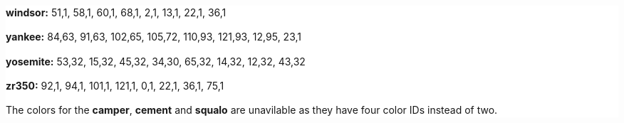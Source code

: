 **windsor:** 51,1, 58,1, 60,1, 68,1, 2,1, 13,1, 22,1, 36,1

**yankee:** 84,63, 91,63, 102,65, 105,72, 110,93, 121,93, 12,95, 23,1

**yosemite:** 53,32, 15,32, 45,32, 34,30, 65,32, 14,32, 12,32, 43,32

**zr350:** 92,1, 94,1, 101,1, 121,1, 0,1, 22,1, 36,1, 75,1

The colors for the **camper**, **cement** and **squalo** are unavilable as they have four color IDs instead of two.
